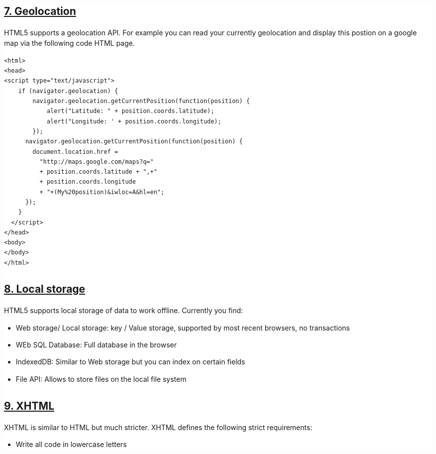 ## [](https://www.vogella.com/tutorials/HTML/article.html#geolocation)[7\. Geolocation](https://www.vogella.com/tutorials/HTML/article.html#geolocation)

HTML5 supports a geolocation API. For example you can read your currently geolocation and display this postion on a google map via the following code HTML page.

```
<html>
<head>
<script type="text/javascript">
    if (navigator.geolocation) {
        navigator.geolocation.getCurrentPosition(function(position) {
            alert("Latitude: " + position.coords.latitude);
            alert("Longitude: ' + position.coords.longitude);
        });
      navigator.geolocation.getCurrentPosition(function(position) {
        document.location.href =
          "http://maps.google.com/maps?q="
          + position.coords.latitude + ",+"
          + position.coords.longitude
          + "+(My%20position)&iwloc=A&hl=en";
      });
    }
  </script>
</head>
<body>
</body>
</html>
```

## [](https://www.vogella.com/tutorials/HTML/article.html#localstorage)[8\. Local storage](https://www.vogella.com/tutorials/HTML/article.html#localstorage)

HTML5 supports local storage of data to work offline. Currently you find:

-   Web storage/ Local storage: key / Value storage, supported by most recent browsers, no transactions
    
-   WEb SQL Database: Full database in the browser
    
-   IndexedDB: Similar to Web storage but you can index on certain fields
    
-   File API: Allows to store files on the local file system
    

## [](https://www.vogella.com/tutorials/HTML/article.html#xhtml)[9\. XHTML](https://www.vogella.com/tutorials/HTML/article.html#xhtml)

XHTML is similar to HTML but much stricter. XHTML defines the following strict requirements:

-   Write all code in lowercase letters
    
